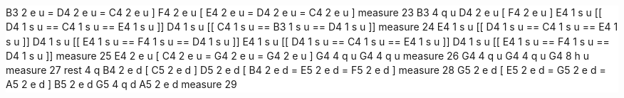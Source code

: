 B3     2        e     u  =
D4     2        e     u  =
C4     2        e     u  ]
F4     2        e     u  [
E4     2        e     u  =
D4     2        e     u  =
C4     2        e     u  ]
measure 23
B3     4        q     u
D4     2        e     u  [
F4     2        e     u  ]
E4     1        s     u  [[
D4     1        s     u  ==
C4     1        s     u  ==
E4     1        s     u  ]]
D4     1        s     u  [[
C4     1        s     u  ==
B3     1        s     u  ==
D4     1        s     u  ]]
measure 24
E4     1        s     u  [[
D4     1        s     u  ==
C4     1        s     u  ==
E4     1        s     u  ]]
D4     1        s     u  [[
E4     1        s     u  ==
F4     1        s     u  ==
D4     1        s     u  ]]
E4     1        s     u  [[
D4     1        s     u  ==
C4     1        s     u  ==
E4     1        s     u  ]]
D4     1        s     u  [[
E4     1        s     u  ==
F4     1        s     u  ==
D4     1        s     u  ]]
measure 25
E4     2        e     u  [
C4     2        e     u  =
G4     2        e     u  =
G4     2        e     u  ]
G4     4        q     u
G4     4        q     u
measure 26
G4     4        q     u
G4     4        q     u
G4     8        h     u
measure 27
rest   4        q
B4     2        e     d  [
C5     2        e     d  ]
D5     2        e     d  [
B4     2        e     d  =
E5     2        e     d  =
F5     2        e     d  ]
measure 28
G5     2        e     d  [
E5     2        e     d  =
G5     2        e     d  =
A5     2        e     d  ]
B5     2        e     d
G5     4        q     d
A5     2        e     d
measure 29